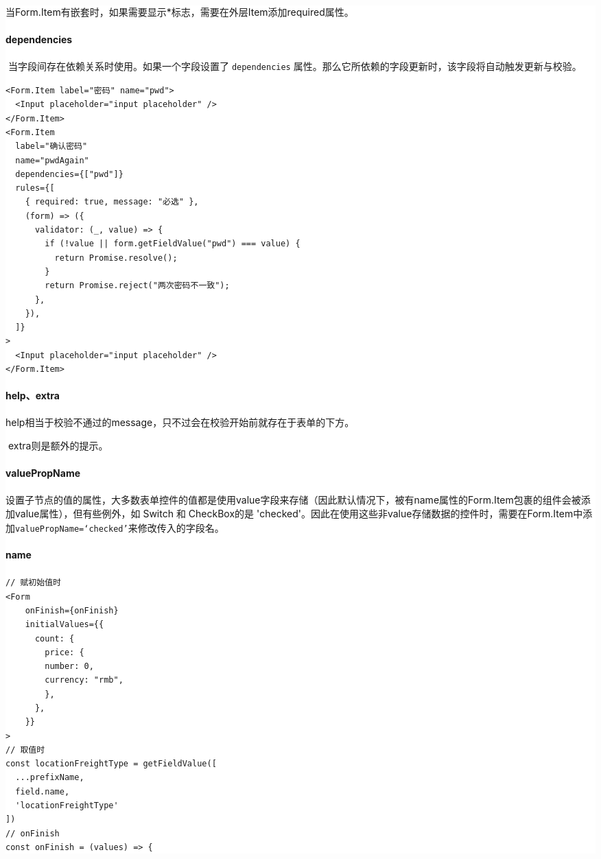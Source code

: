 ```jsx
```

当Form.Item有嵌套时，如果需要显示*标志，需要在外层Item添加required属性。

#### dependencies

​		当字段间存在依赖关系时使用。如果一个字段设置了 `dependencies` 属性。那么它所依赖的字段更新时，该字段将自动触发更新与校验。

```
<Form.Item label="密码" name="pwd">
  <Input placeholder="input placeholder" />
</Form.Item>
<Form.Item
  label="确认密码"
  name="pwdAgain"
  dependencies={["pwd"]}
  rules={[
    { required: true, message: "必选" },
    (form) => ({
      validator: (_, value) => {
        if (!value || form.getFieldValue("pwd") === value) {
          return Promise.resolve();
        }
        return Promise.reject("两次密码不一致");
      },
    }),
  ]}
>
  <Input placeholder="input placeholder" />
</Form.Item>
```

#### help、extra

​		help相当于校验不通过的message，只不过会在校验开始前就存在于表单的下方。

​		extra则是额外的提示。



#### valuePropName

​		设置子节点的值的属性，大多数表单控件的值都是使用value字段来存储（因此默认情况下，被有name属性的Form.Item包裹的组件会被添加value属性），但有些例外，如 Switch 和 CheckBox的是 'checked'。因此在使用这些非value存储数据的控件时，需要在Form.Item中添加`valuePropName=‘checked’`来修改传入的字段名。

#### name

```
// 赋初始值时
<Form
	onFinish={onFinish}
    initialValues={{
      count: {
        price: {
        number: 0,
        currency: "rmb",
        },
      },
    }}
>
// 取值时
const locationFreightType = getFieldValue([
  ...prefixName,
  field.name,
  'locationFreightType'
])
// onFinish
const onFinish = (values) => {
```
